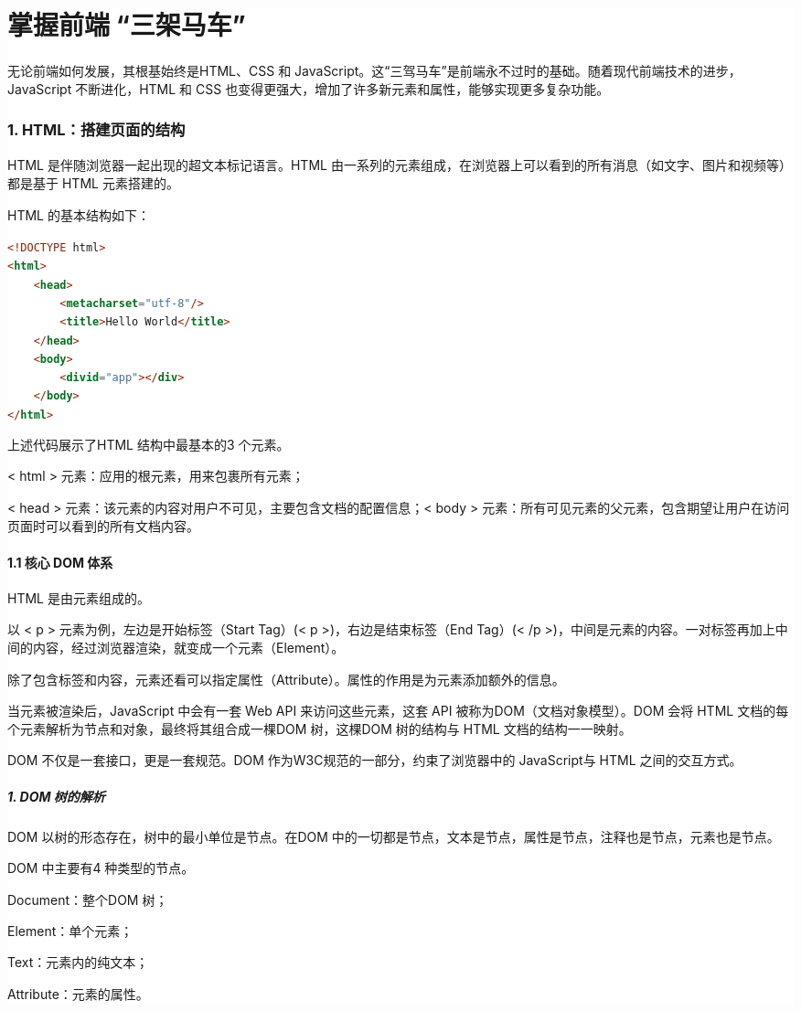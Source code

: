 # 掌握前端 “三架马车”

无论前端如何发展，其根基始终是HTML、CSS 和 JavaScript。这“三驾⻢⻋”是前端永不过时的基础。随着现代前端技术的进步，JavaScript 不断进化，HTML 和 CSS 也变得更强大，增加了许多新元素和属性，能够实现更多复杂功能。

### 1.  HTML：搭建页面的结构

HTML 是伴随浏览器一起出现的超文本标记语言。HTML 由一系列的元素组成，在浏览器上可以看到的所有消息（如文字、图片和视频等）都是基于   HTML 元素搭建的。

HTML 的基本结构如下：

```html
<!DOCTYPE html>
<html>
    <head>
        <metacharset="utf-8"/>
        <title>Hello World</title>
    </head>
    <body>
        <divid="app"></div>
    </body>
</html>

```

上述代码展示了HTML 结构中最基本的3 个元素。

< html > 元素：应用的根元素，用来包裹所有元素；

< head > 元素：该元素的内容对用户不可⻅，主要包含文档的配置信息；< body > 元素：所有可⻅元素的父元素，包含期望让用户在访问⻚面时可以看到的所有文档内容。

#### 1.1 核心 DOM 体系

HTML 是由元素组成的。

以 < p > 元素为例，左边是开始标签（Start Tag）(< p >)，右边是结束标签（End Tag）(< /p >)，中间是元素的内容。一对标签再加上中间的内容，经过浏览器渲染，就变成一个元素（Element）。

除了包含标签和内容，元素还看可以指定属性（Attribute）。属性的作用是为元素添加额外的信息。

当元素被渲染后，JavaScript 中会有一套 Web API 来访问这些元素，这套 API 被称为DOM（文档对象模型）。DOM 会将 HTML 文档的每个元素解析为节点和对象，最终将其组合成一棵DOM 树，这棵DOM 树的结构与 HTML 文档的结构一一映射。

DOM 不仅是一套接口，更是一套规范。DOM 作为W3C规范的一部分，约束了浏览器中的 JavaScript与  HTML 之间的交互方式。

##### 1. DOM 树的解析

DOM 以树的形态存在，树中的最小单位是节点。在DOM 中的一切都是节点，文本是节点，属性是节点，注释也是节点，元素也是节点。

DOM 中主要有4 种类型的节点。

Document：整个DOM 树；

Element：单个元素；

Text：元素内的纯文本；

Attribute：元素的属性。
